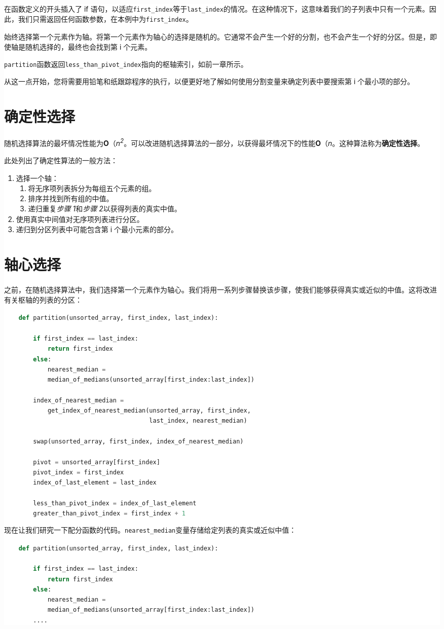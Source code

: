 在函数定义的开头插入了 if 语句，以适应`first_index`等于`last_index`的情况。在这种情况下，这意味着我们的子列表中只有一个元素。因此，我们只需返回任何函数参数，在本例中为`first_index`。

始终选择第一个元素作为轴。将第一个元素作为轴心的选择是随机的。它通常不会产生一个好的分割，也不会产生一个好的分区。但是，即使轴是随机选择的，最终也会找到第 i 个元素。

`partition`函数返回`less_than_pivot_index`指向的枢轴索引，如前一章所示。

从这一点开始，您将需要用铅笔和纸跟踪程序的执行，以便更好地了解如何使用分割变量来确定列表中要搜索第 i 个最小项的部分。

# 确定性选择

随机选择算法的最坏情况性能为**O**（*n<sup>2</sup>*。可以改进随机选择算法的一部分，以获得最坏情况下的性能**O**（*n*。这种算法称为**确定性选择**。

此处列出了确定性算法的一般方法：

1.  选择一个轴：
    1.  将无序项列表拆分为每组五个元素的组。
    2.  排序并找到所有组的中值。
    3.  递归重复*步骤 1*和*步骤 2*以获得列表的真实中值。
2.  使用真实中间值对无序项列表进行分区。
3.  递归到分区列表中可能包含第 i 个最小元素的部分。

# 轴心选择

之前，在随机选择算法中，我们选择第一个元素作为轴心。我们将用一系列步骤替换该步骤，使我们能够获得真实或近似的中值。这将改进有关枢轴的列表的分区：

```py
    def partition(unsorted_array, first_index, last_index): 

        if first_index == last_index: 
            return first_index 
        else: 
            nearest_median =     
            median_of_medians(unsorted_array[first_index:last_index]) 

        index_of_nearest_median = 
            get_index_of_nearest_median(unsorted_array, first_index, 
                                        last_index, nearest_median) 

        swap(unsorted_array, first_index, index_of_nearest_median) 

        pivot = unsorted_array[first_index] 
        pivot_index = first_index 
        index_of_last_element = last_index 

        less_than_pivot_index = index_of_last_element 
        greater_than_pivot_index = first_index + 1 
```

现在让我们研究一下配分函数的代码。`nearest_median`变量存储给定列表的真实或近似中值：

```py
    def partition(unsorted_array, first_index, last_index): 

        if first_index == last_index: 
            return first_index 
        else: 
            nearest_median =   
            median_of_medians(unsorted_array[first_index:last_index]) 
        .... 
```
